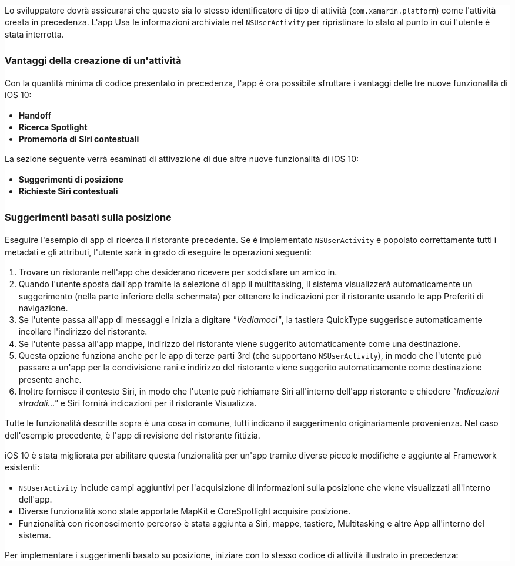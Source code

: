 Lo sviluppatore dovrà assicurarsi che questo sia lo stesso identificatore di tipo di attività (`com.xamarin.platform`) come l'attività creata in precedenza. L'app Usa le informazioni archiviate nel `NSUserActivity` per ripristinare lo stato al punto in cui l'utente è stata interrotta.

### <a name="benefits-of-creating-an-activity"></a>Vantaggi della creazione di un'attività

Con la quantità minima di codice presentato in precedenza, l'app è ora possibile sfruttare i vantaggi delle tre nuove funzionalità di iOS 10:

- **Handoff**
- **Ricerca Spotlight**
- **Promemoria di Siri contestuali**

La sezione seguente verrà esaminati di attivazione di due altre nuove funzionalità di iOS 10:

- **Suggerimenti di posizione**
- **Richieste Siri contestuali**

### <a name="location-based-suggestions"></a>Suggerimenti basati sulla posizione 

Eseguire l'esempio di app di ricerca il ristorante precedente. Se è implementato `NSUserActivity` e popolato correttamente tutti i metadati e gli attributi, l'utente sarà in grado di eseguire le operazioni seguenti:

1. Trovare un ristorante nell'app che desiderano ricevere per soddisfare un amico in.
2. Quando l'utente sposta dall'app tramite la selezione di app il multitasking, il sistema visualizzerà automaticamente un suggerimento (nella parte inferiore della schermata) per ottenere le indicazioni per il ristorante usando le app Preferiti di navigazione.
3. Se l'utente passa all'app di messaggi e inizia a digitare *"Vediamoci"*, la tastiera QuickType suggerisce automaticamente incollare l'indirizzo del ristorante.
4. Se l'utente passa all'app mappe, indirizzo del ristorante viene suggerito automaticamente come una destinazione.
5. Questa opzione funziona anche per le app di terze parti 3rd (che supportano `NSUserActivity`), in modo che l'utente può passare a un'app per la condivisione rani e indirizzo del ristorante viene suggerito automaticamente come destinazione presente anche.
6. Inoltre fornisce il contesto Siri, in modo che l'utente può richiamare Siri all'interno dell'app ristorante e chiedere *"Indicazioni stradali..."* e Siri fornirà indicazioni per il ristorante Visualizza.

Tutte le funzionalità descritte sopra è una cosa in comune, tutti indicano il suggerimento originariamente provenienza. Nel caso dell'esempio precedente, è l'app di revisione del ristorante fittizia.

iOS 10 è stata migliorata per abilitare questa funzionalità per un'app tramite diverse piccole modifiche e aggiunte al Framework esistenti:

- `NSUserActivity` include campi aggiuntivi per l'acquisizione di informazioni sulla posizione che viene visualizzati all'interno dell'app.
- Diverse funzionalità sono state apportate MapKit e CoreSpotlight acquisire posizione.
- Funzionalità con riconoscimento percorso è stata aggiunta a Siri, mappe, tastiere, Multitasking e altre App all'interno del sistema.

Per implementare i suggerimenti basato su posizione, iniziare con lo stesso codice di attività illustrato in precedenza:
